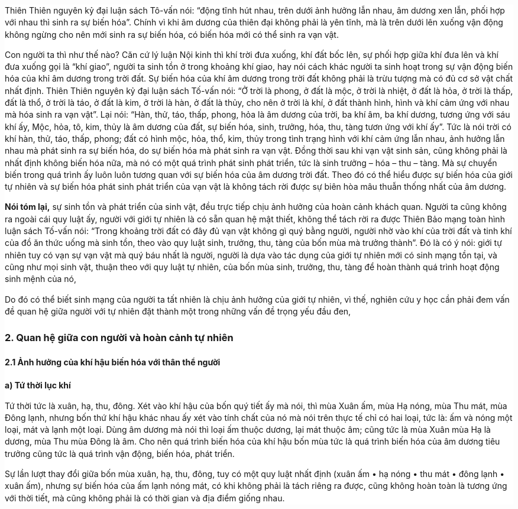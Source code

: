 Thiên Thiên nguyên kỷ đại luận sách Tô-vấn nói: “động tĩnh hút nhau, trên dưới ảnh hưởng lẫn nhau, âm dương xen lẫn, phối hợp với nhau thì sinh ra sự biến hóa”. Chính vì khi âm dương của thiên đại không phải là yên tĩnh, mà là trên dưới lên xuống vận động không ngừng cho nên mới sinh ra sự biến hóa, có biến hóa mới có thể sinh ra vạn vật. 

Con người ta thì như thế nào? Căn cứ lý luận Nội kinh thì khí trời đưa xuống, khí đất bốc lên, sự phối hợp giữa khí đưa lên và khí đưa xuống gọi là “khí giao”, người ta sinh tồn ở trong khoảng khí giao, hay nói cách khác người ta sinh hoạt trong sự vận động biến hóa của khỉ âm dương trong trời đất. Sự biến hóa của khí âm dương trong trời đất không phải là trừu tượng mà có đủ cơ sở vật chất nhất định. Thiên Thiên nguyên kỷ đại luận sách Tố-vấn nói: “Ở trời là phong, ở đất là mộc, ở trời là nhiệt, ở đất là hỏa, ở trời là thấp, đất là thổ, ở trời là táo, ở đất là kim, ở trời là hàn, ở đất là thủy, cho nên ở trời là khí, ở đất thành hình, hình và khí cảm ứng với nhau mà hóa sinh ra vạn vật”. Lại nói: “Hàn, thử, táo, thấp, phong, hỏa là âm dương của trời, ba khí âm, ba khí dương, tương ứng với sáu khí ấy, Mộc, hỏa, tô, kim, thủy là âm dương của đất, sự biến hóa, sinh, trưởng, hóa, thu, tàng tươn ứng với khí ấy”. Tức là nói trời có khí hàn, thử, táo, thấp, phong; đất có hình mộc, hỏa, thổ, kim, thủy trong tình trạng hình với khí cảm ứng lẫn nhau, ảnh hưởng lẫn nhau mà phát sinh ra sự biến hóa, do sự biến hóa mà phát sinh ra vạn vật. Đồng thời sau khi vạn vật sinh sản, cũng không phải là nhất định không biến hóa nữa, mà nó có một quá trình phát sinh phát triển, tức là sinh trưởng – hóa – thu – tàng. Mà sự chuyển biến trong quá trình ấy luôn luôn tương quan với sự biến hóa của âm dương trời đất. Theo đó có thể hiểu được sự biến hóa của giới tự nhiên và sự biến hóa phát sinh phát triển của vạn vật là không tách rời được sự biên hòa mâu thuẫn thống nhất của âm dương.

**Nói tóm lại,** sự sinh tồn và phát triển của sinh vật, đều trực tiếp chịu ảnh hưởng của hoàn cảnh khách quan. Người ta cũng không ra ngoài cái quy luật ấy, người với giới tự nhiên là có sẵn quan hệ mật thiết, không thể tách rời ra được Thiên Bảo mạng toàn hình luận sách Tố-vấn nói: “Trong khoảng trời đất có đây đủ vạn vật không gì quý bằng người, người nhờ vào khí của trời đất và tinh khí của đồ ăn thức uống mà sinh tồn, theo vào quy luật sinh, trưởng, thu, tàng của bốn mùa mà trưởng thành”. Đó là có ý nói: giới tự nhiên tuy có vạn sự vạn vật mà quý báu nhất là người, người là dựa vào tác dụng của giới tự nhiên mới có sinh mạng tồn tại, và cũng như mọi sinh vật, thuận theo với quy luật tự nhiên, của bốn mùa sinh, trưởng, thu, tàng để hoàn thành quá trình hoạt động sinh mệnh của nó,

Do đó có thể biết sinh mạng của người ta tất nhiên là chịu ảnh hưởng của giới tự nhiên, vì thế, nghiên cứu y học cần phải đem vấn đề quan hệ giữa người với tự nhiên đặt thành một trong những vấn đề trọng yếu đầu đen,

### **2. Quan hệ giữa con người và hoàn cảnh tự nhiên**

#### **2.1 Ảnh hưởng của khí hậu biến hóa với thân thể người**

**a) Tứ thời lục khí**

Tứ thời tức là xuân, hạ, thu, đông. Xét vào khí hậu của bốn quý tiết ấy mà nói, thì mùa Xuân ấm, mùa Hạ nóng, mùa Thu mát, mùa Đông lạnh, nhưng bốn thứ khí hậu khác nhau ấy xét vào tính chất của nó mà nói trên thực tế chỉ có hai loại, tức là: ấm và nóng một loại, mát và lạnh một loại. Dùng âm dương mà nói thì loại ấm thuộc dương, lại mát thuộc âm; cũng tức là mùa Xuân mùa Hạ là dương, mùa Thu mùa Đông là âm. Cho nên quá trình biến hóa của khí hậu bốn mùa tức là quá trình biến hóa của âm dương tiêu trưởng cũng tức là quá trình vận động, biến hóa, phát triển.

Sự lần lượt thay đổi giữa bốn mùa xuân, hạ, thu, đông, tuy có một quy luật nhất định (xuân ấm • hạ nóng • thu mát • đông lạnh • xuân ấm), nhưng sự biến hóa của ấm lạnh nóng mát, có khi không phải là tách riêng ra được, cũng không hoàn toàn là tương ứng với thời tiết, mà cũng không phải là có thời gian và địa điểm giống nhau.
